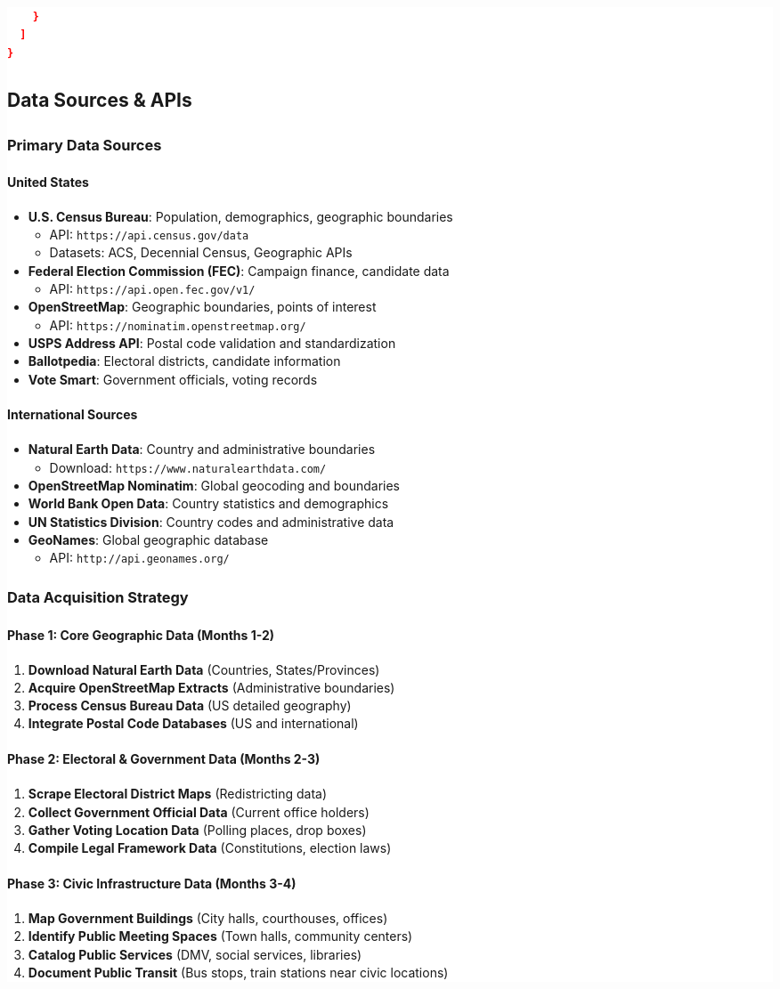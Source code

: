 ```json
    }
  ]
}
```

## Data Sources & APIs

### **Primary Data Sources**

#### **United States**
- **U.S. Census Bureau**: Population, demographics, geographic boundaries
  - API: `https://api.census.gov/data`
  - Datasets: ACS, Decennial Census, Geographic APIs
- **Federal Election Commission (FEC)**: Campaign finance, candidate data
  - API: `https://api.open.fec.gov/v1/`
- **OpenStreetMap**: Geographic boundaries, points of interest
  - API: `https://nominatim.openstreetmap.org/`
- **USPS Address API**: Postal code validation and standardization
- **Ballotpedia**: Electoral districts, candidate information
- **Vote Smart**: Government officials, voting records

#### **International Sources**
- **Natural Earth Data**: Country and administrative boundaries
  - Download: `https://www.naturalearthdata.com/`
- **OpenStreetMap Nominatim**: Global geocoding and boundaries
- **World Bank Open Data**: Country statistics and demographics
- **UN Statistics Division**: Country codes and administrative data
- **GeoNames**: Global geographic database
  - API: `http://api.geonames.org/`

### **Data Acquisition Strategy**

#### **Phase 1: Core Geographic Data (Months 1-2)**
1. **Download Natural Earth Data** (Countries, States/Provinces)
2. **Acquire OpenStreetMap Extracts** (Administrative boundaries)
3. **Process Census Bureau Data** (US detailed geography)
4. **Integrate Postal Code Databases** (US and international)

#### **Phase 2: Electoral & Government Data (Months 2-3)**
1. **Scrape Electoral District Maps** (Redistricting data)
2. **Collect Government Official Data** (Current office holders)
3. **Gather Voting Location Data** (Polling places, drop boxes)
4. **Compile Legal Framework Data** (Constitutions, election laws)

#### **Phase 3: Civic Infrastructure Data (Months 3-4)**
1. **Map Government Buildings** (City halls, courthouses, offices)
2. **Identify Public Meeting Spaces** (Town halls, community centers)
3. **Catalog Public Services** (DMV, social services, libraries)
4. **Document Public Transit** (Bus stops, train stations near civic locations)
